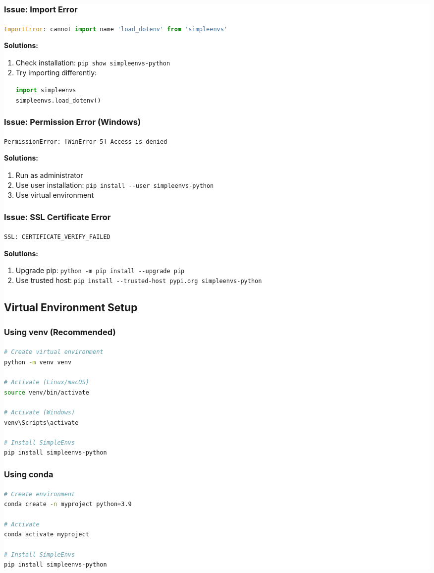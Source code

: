 ### Issue: Import Error
```python
ImportError: cannot import name 'load_dotenv' from 'simpleenvs'
```

**Solutions:**
1. Check installation: `pip show simpleenvs-python`
2. Try importing differently:
   ```python
   import simpleenvs
   simpleenvs.load_dotenv()
   ```

### Issue: Permission Error (Windows)
```
PermissionError: [WinError 5] Access is denied
```

**Solutions:**
1. Run as administrator
2. Use user installation: `pip install --user simpleenvs-python`
3. Use virtual environment

### Issue: SSL Certificate Error
```
SSL: CERTIFICATE_VERIFY_FAILED
```

**Solutions:**
1. Upgrade pip: `python -m pip install --upgrade pip`
2. Use trusted host: `pip install --trusted-host pypi.org simpleenvs-python`

## Virtual Environment Setup

### Using venv (Recommended)
```bash
# Create virtual environment
python -m venv venv

# Activate (Linux/macOS)
source venv/bin/activate

# Activate (Windows)
venv\Scripts\activate

# Install SimpleEnvs
pip install simpleenvs-python
```

### Using conda
```bash
# Create environment
conda create -n myproject python=3.9

# Activate
conda activate myproject

# Install SimpleEnvs
pip install simpleenvs-python
```
